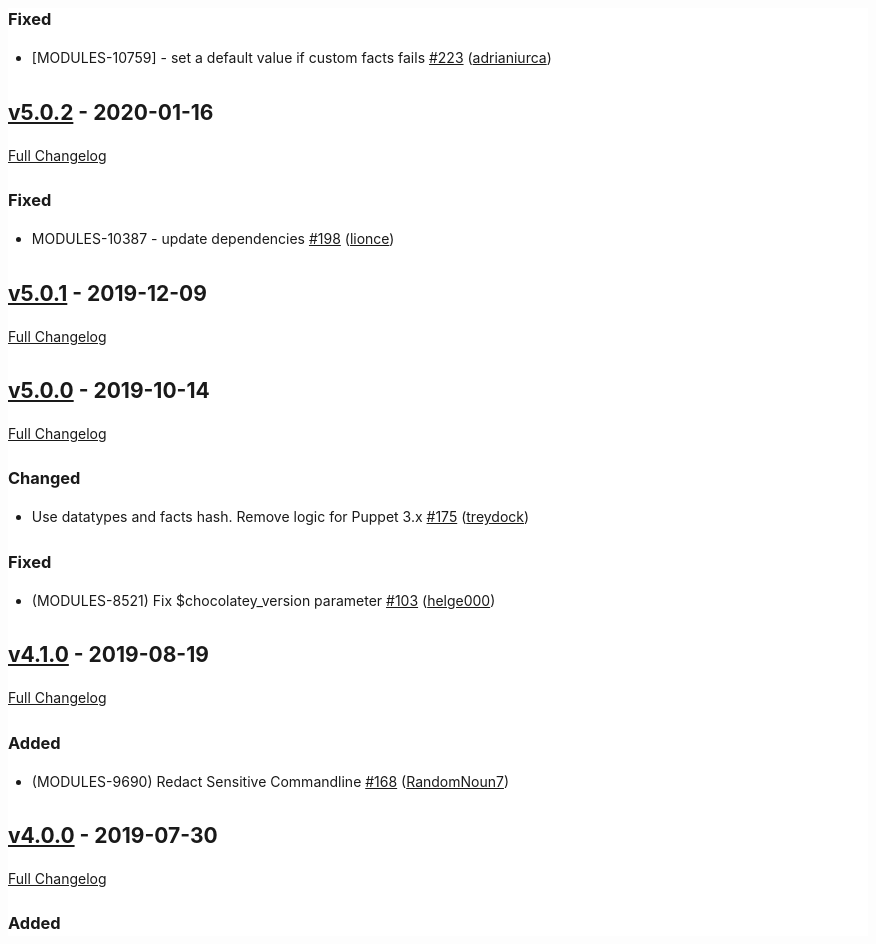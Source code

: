 ### Fixed

- [MODULES-10759] - set a default value if custom facts fails [#223](https://github.com/puppetlabs/puppetlabs-chocolatey/pull/223) ([adrianiurca](https://github.com/adrianiurca))

## [v5.0.2](https://github.com/puppetlabs/puppetlabs-chocolatey/tree/v5.0.2) - 2020-01-16

[Full Changelog](https://github.com/puppetlabs/puppetlabs-chocolatey/compare/v5.0.1...v5.0.2)

### Fixed

- MODULES-10387 - update dependencies [#198](https://github.com/puppetlabs/puppetlabs-chocolatey/pull/198) ([lionce](https://github.com/lionce))

## [v5.0.1](https://github.com/puppetlabs/puppetlabs-chocolatey/tree/v5.0.1) - 2019-12-09

[Full Changelog](https://github.com/puppetlabs/puppetlabs-chocolatey/compare/v5.0.0...v5.0.1)

## [v5.0.0](https://github.com/puppetlabs/puppetlabs-chocolatey/tree/v5.0.0) - 2019-10-14

[Full Changelog](https://github.com/puppetlabs/puppetlabs-chocolatey/compare/v4.1.0...v5.0.0)

### Changed
- Use datatypes and facts hash. Remove logic for Puppet 3.x [#175](https://github.com/puppetlabs/puppetlabs-chocolatey/pull/175) ([treydock](https://github.com/treydock))

### Fixed

- (MODULES-8521) Fix $chocolatey_version parameter [#103](https://github.com/puppetlabs/puppetlabs-chocolatey/pull/103) ([helge000](https://github.com/helge000))

## [v4.1.0](https://github.com/puppetlabs/puppetlabs-chocolatey/tree/v4.1.0) - 2019-08-19

[Full Changelog](https://github.com/puppetlabs/puppetlabs-chocolatey/compare/v4.0.0...v4.1.0)

### Added

- (MODULES-9690) Redact Sensitive Commandline [#168](https://github.com/puppetlabs/puppetlabs-chocolatey/pull/168) ([RandomNoun7](https://github.com/RandomNoun7))

## [v4.0.0](https://github.com/puppetlabs/puppetlabs-chocolatey/tree/v4.0.0) - 2019-07-30

[Full Changelog](https://github.com/puppetlabs/puppetlabs-chocolatey/compare/3.3.0...v4.0.0)

### Added
